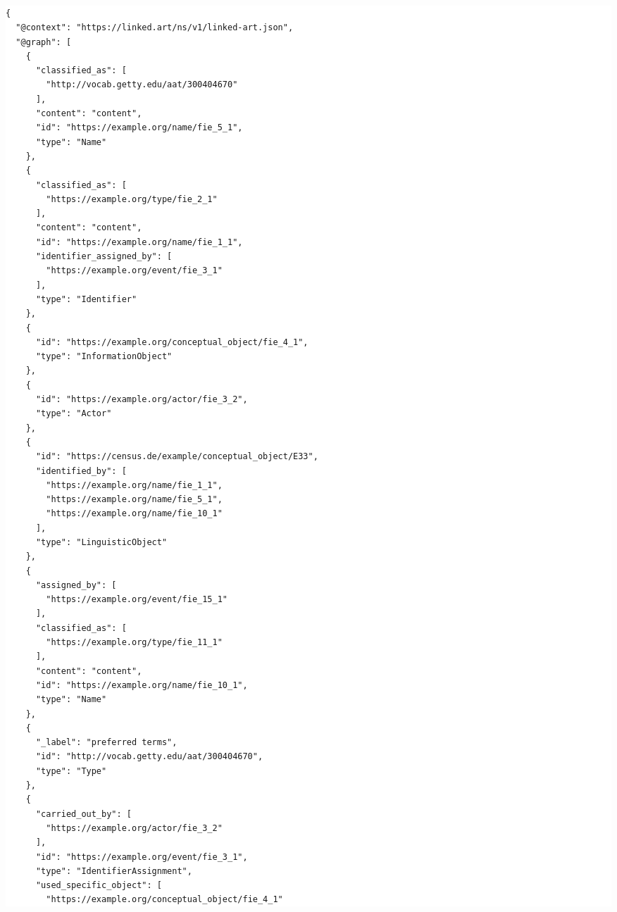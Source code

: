 ```
{
  "@context": "https://linked.art/ns/v1/linked-art.json",
  "@graph": [
    {
      "classified_as": [
        "http://vocab.getty.edu/aat/300404670"
      ],
      "content": "content",
      "id": "https://example.org/name/fie_5_1",
      "type": "Name"
    },
    {
      "classified_as": [
        "https://example.org/type/fie_2_1"
      ],
      "content": "content",
      "id": "https://example.org/name/fie_1_1",
      "identifier_assigned_by": [
        "https://example.org/event/fie_3_1"
      ],
      "type": "Identifier"
    },
    {
      "id": "https://example.org/conceptual_object/fie_4_1",
      "type": "InformationObject"
    },
    {
      "id": "https://example.org/actor/fie_3_2",
      "type": "Actor"
    },
    {
      "id": "https://census.de/example/conceptual_object/E33",
      "identified_by": [
        "https://example.org/name/fie_1_1",
        "https://example.org/name/fie_5_1",
        "https://example.org/name/fie_10_1"
      ],
      "type": "LinguisticObject"
    },
    {
      "assigned_by": [
        "https://example.org/event/fie_15_1"
      ],
      "classified_as": [
        "https://example.org/type/fie_11_1"
      ],
      "content": "content",
      "id": "https://example.org/name/fie_10_1",
      "type": "Name"
    },
    {
      "_label": "preferred terms",
      "id": "http://vocab.getty.edu/aat/300404670",
      "type": "Type"
    },
    {
      "carried_out_by": [
        "https://example.org/actor/fie_3_2"
      ],
      "id": "https://example.org/event/fie_3_1",
      "type": "IdentifierAssignment",
      "used_specific_object": [
        "https://example.org/conceptual_object/fie_4_1"
```